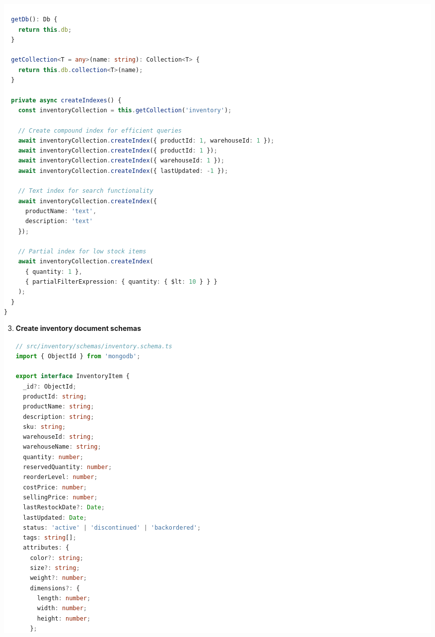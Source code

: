    ```typescript

     getDb(): Db {
       return this.db;
     }

     getCollection<T = any>(name: string): Collection<T> {
       return this.db.collection<T>(name);
     }

     private async createIndexes() {
       const inventoryCollection = this.getCollection('inventory');

       // Create compound index for efficient queries
       await inventoryCollection.createIndex({ productId: 1, warehouseId: 1 });
       await inventoryCollection.createIndex({ productId: 1 });
       await inventoryCollection.createIndex({ warehouseId: 1 });
       await inventoryCollection.createIndex({ lastUpdated: -1 });

       // Text index for search functionality
       await inventoryCollection.createIndex({
         productName: 'text',
         description: 'text'
       });

       // Partial index for low stock items
       await inventoryCollection.createIndex(
         { quantity: 1 },
         { partialFilterExpression: { quantity: { $lt: 10 } } }
       );
     }
   }
   ```

3. **Create inventory document schemas**
   ```typescript
   // src/inventory/schemas/inventory.schema.ts
   import { ObjectId } from 'mongodb';

   export interface InventoryItem {
     _id?: ObjectId;
     productId: string;
     productName: string;
     description: string;
     sku: string;
     warehouseId: string;
     warehouseName: string;
     quantity: number;
     reservedQuantity: number;
     reorderLevel: number;
     costPrice: number;
     sellingPrice: number;
     lastRestockDate?: Date;
     lastUpdated: Date;
     status: 'active' | 'discontinued' | 'backordered';
     tags: string[];
     attributes: {
       color?: string;
       size?: string;
       weight?: number;
       dimensions?: {
         length: number;
         width: number;
         height: number;
       };
   ```